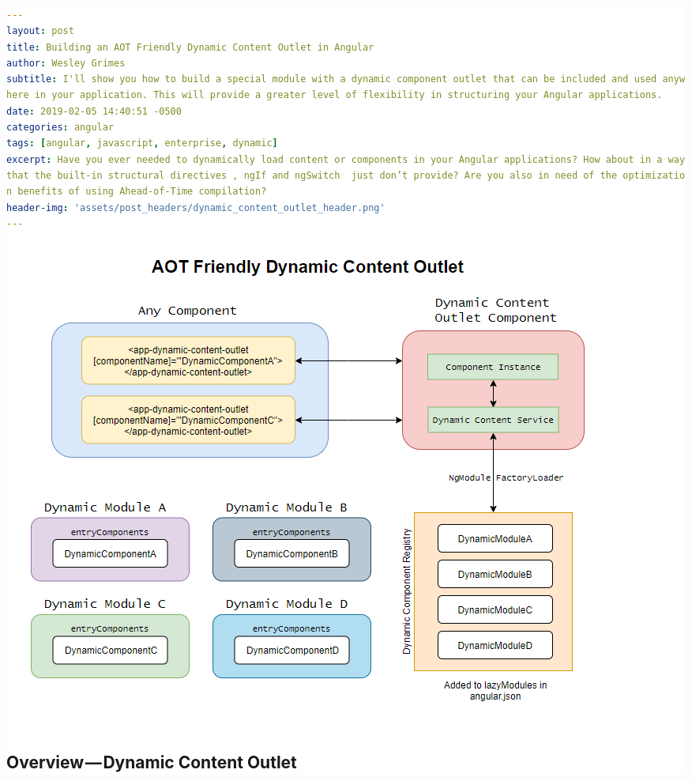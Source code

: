 ```yaml
---
layout: post
title: Building an AOT Friendly Dynamic Content Outlet in Angular
author: Wesley Grimes
subtitle: I'll show you how to build a special module with a dynamic component outlet that can be included and used anywhere in your application. This will provide a greater level of flexibility in structuring your Angular applications.
date: 2019-02-05 14:40:51 -0500
categories: angular
tags: [angular, javascript, enterprise, dynamic]
excerpt: Have you ever needed to dynamically load content or components in your Angular applications? How about in a way that the built-in structural directives , ngIf and ngSwitch  just don’t provide? Are you also in need of the optimization benefits of using Ahead-of-Time compilation?
header-img: 'assets/post_headers/dynamic_content_outlet_header.png'
---
```


![](/assets/post_headers/dynamic_content_outlet_header.png)

## Overview — Dynamic Content Outlet
